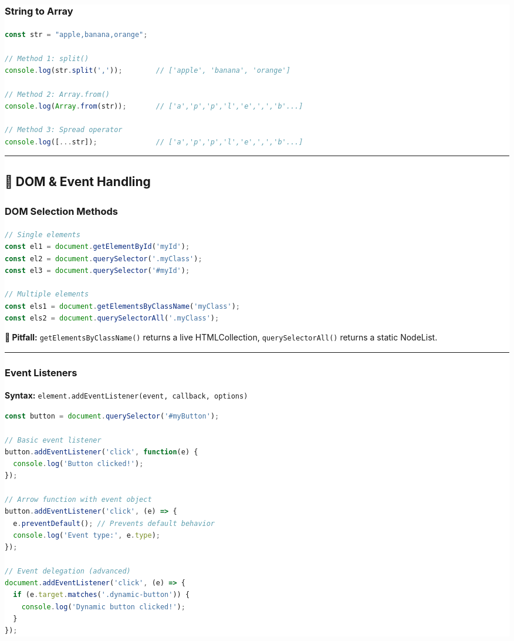 ### String to Array
```js
const str = "apple,banana,orange";

// Method 1: split()
console.log(str.split(','));        // ['apple', 'banana', 'orange']

// Method 2: Array.from()
console.log(Array.from(str));       // ['a','p','p','l','e',',','b'...]

// Method 3: Spread operator
console.log([...str]);              // ['a','p','p','l','e',',','b'...]
```

---

## 🎪 DOM & Event Handling

### DOM Selection Methods
```js
// Single elements
const el1 = document.getElementById('myId');
const el2 = document.querySelector('.myClass');
const el3 = document.querySelector('#myId');

// Multiple elements
const els1 = document.getElementsByClassName('myClass');
const els2 = document.querySelectorAll('.myClass');
```

**🚨 Pitfall:** `getElementsByClassName()` returns a live HTMLCollection, `querySelectorAll()` returns a static NodeList.

---

### Event Listeners
**Syntax:** `element.addEventListener(event, callback, options)`

```js
const button = document.querySelector('#myButton');

// Basic event listener
button.addEventListener('click', function(e) {
  console.log('Button clicked!');
});

// Arrow function with event object
button.addEventListener('click', (e) => {
  e.preventDefault(); // Prevents default behavior
  console.log('Event type:', e.type);
});

// Event delegation (advanced)
document.addEventListener('click', (e) => {
  if (e.target.matches('.dynamic-button')) {
    console.log('Dynamic button clicked!');
  }
});
```
